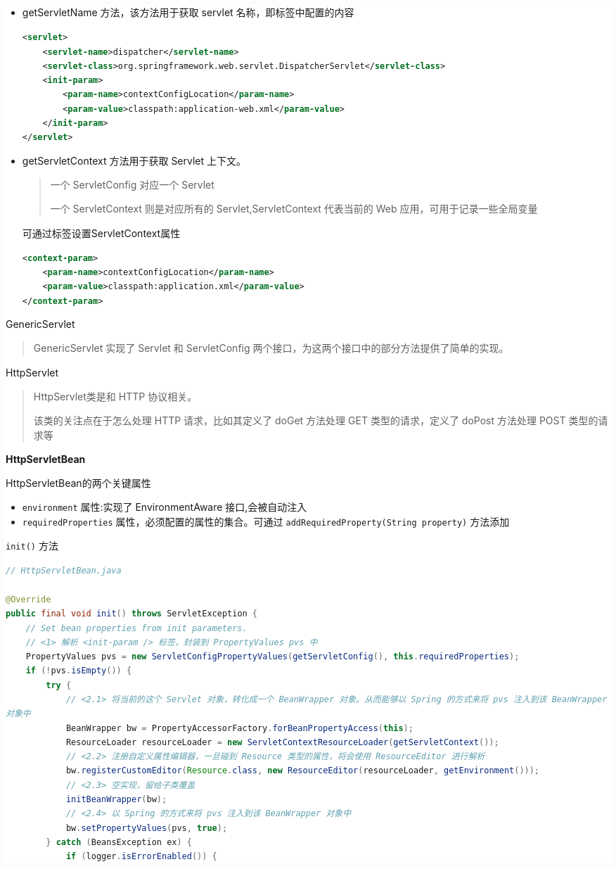 - getServletName 方法，该方法用于获取 servlet 名称，即标签中配置的内容

  ```xml
  <servlet>
      <servlet-name>dispatcher</servlet-name>
      <servlet-class>org.springframework.web.servlet.DispatcherServlet</servlet-class>
      <init-param>
          <param-name>contextConfigLocation</param-name>
          <param-value>classpath:application-web.xml</param-value>
      </init-param>
  </servlet>
  ```

- getServletContext 方法用于获取 Servlet 上下文。

  > 一个 ServletConfig 对应一个 Servlet
  >
  > 一个 ServletContext 则是对应所有的 Servlet,ServletContext 代表当前的 Web 应用，可用于记录一些全局变量

  可通过标签设置ServletContext属性

  ```xml
  <context-param>
      <param-name>contextConfigLocation</param-name>
      <param-value>classpath:application.xml</param-value>
  </context-param>
  ```

GenericServlet

> GenericServlet 实现了 Servlet 和 ServletConfig 两个接口，为这两个接口中的部分方法提供了简单的实现。

HttpServlet

> HttpServlet类是和 HTTP 协议相关。
>
> 该类的关注点在于怎么处理 HTTP 请求，比如其定义了 doGet 方法处理 GET 类型的请求，定义了 doPost 方法处理 POST 类型的请求等

**HttpServletBean**

HttpServletBean的两个关键属性

- `environment` 属性:实现了 EnvironmentAware 接口,会被自动注入
- `requiredProperties` 属性，必须配置的属性的集合。可通过 `addRequiredProperty(String property)` 方法添加

`init()` 方法

```java
// HttpServletBean.java

@Override
public final void init() throws ServletException {
	// Set bean properties from init parameters.
    // <1> 解析 <init-param /> 标签，封装到 PropertyValues pvs 中
	PropertyValues pvs = new ServletConfigPropertyValues(getServletConfig(), this.requiredProperties);
	if (!pvs.isEmpty()) {
		try {
		    // <2.1> 将当前的这个 Servlet 对象，转化成一个 BeanWrapper 对象。从而能够以 Spring 的方式来将 pvs 注入到该 BeanWrapper 对象中
			BeanWrapper bw = PropertyAccessorFactory.forBeanPropertyAccess(this);
			ResourceLoader resourceLoader = new ServletContextResourceLoader(getServletContext());
			// <2.2> 注册自定义属性编辑器，一旦碰到 Resource 类型的属性，将会使用 ResourceEditor 进行解析
			bw.registerCustomEditor(Resource.class, new ResourceEditor(resourceLoader, getEnvironment()));
            // <2.3> 空实现，留给子类覆盖
			initBeanWrapper(bw);
			// <2.4> 以 Spring 的方式来将 pvs 注入到该 BeanWrapper 对象中
			bw.setPropertyValues(pvs, true);
		} catch (BeansException ex) {
			if (logger.isErrorEnabled()) {
```
